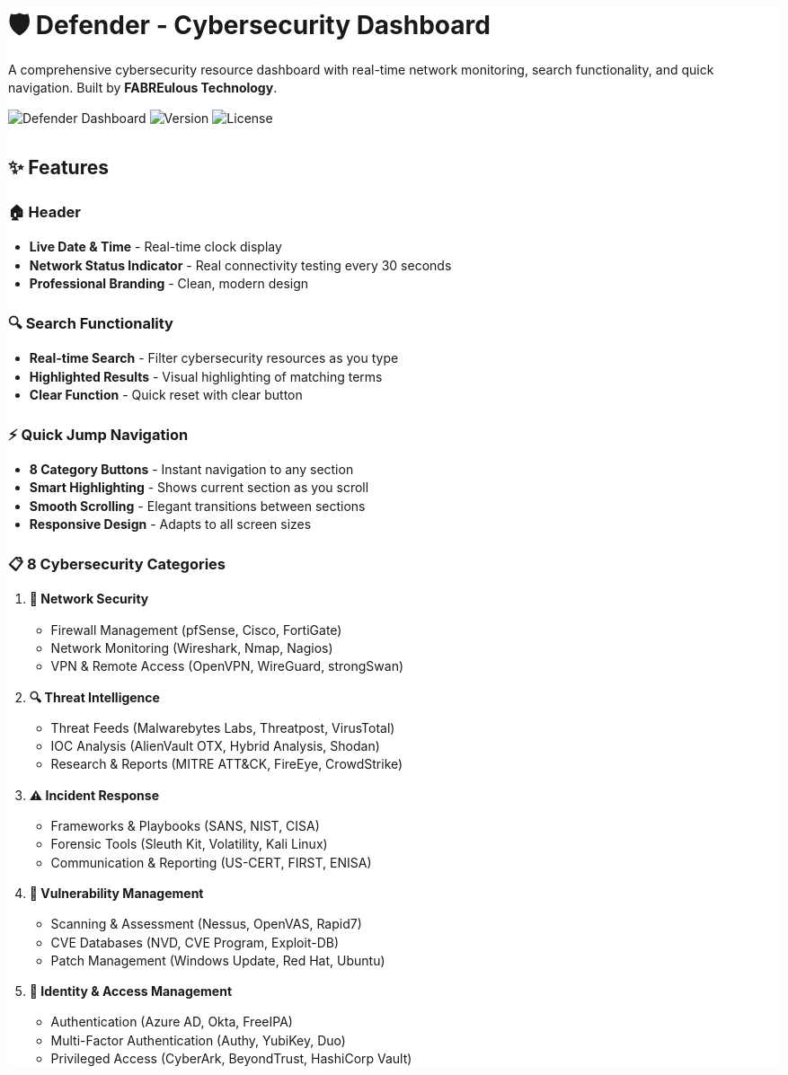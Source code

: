 # 🛡️ Defender - Cybersecurity Dashboard

A comprehensive cybersecurity resource dashboard with real-time network monitoring, search functionality, and quick navigation. Built by **FABREulous Technology**.

![Defender Dashboard](https://img.shields.io/badge/Status-Active-brightgreen) ![Version](https://img.shields.io/badge/Version-v1.0.0-blue) ![License](https://img.shields.io/badge/License-MIT-yellow)

## ✨ Features

### 🏠 **Header**
- **Live Date & Time** - Real-time clock display
- **Network Status Indicator** - Real connectivity testing every 30 seconds
- **Professional Branding** - Clean, modern design

### 🔍 **Search Functionality**
- **Real-time Search** - Filter cybersecurity resources as you type
- **Highlighted Results** - Visual highlighting of matching terms
- **Clear Function** - Quick reset with clear button

### ⚡ **Quick Jump Navigation**
- **8 Category Buttons** - Instant navigation to any section
- **Smart Highlighting** - Shows current section as you scroll
- **Smooth Scrolling** - Elegant transitions between sections
- **Responsive Design** - Adapts to all screen sizes

### 📋 **8 Cybersecurity Categories**

1. **🔗 Network Security**
   - Firewall Management (pfSense, Cisco, FortiGate)
   - Network Monitoring (Wireshark, Nmap, Nagios)
   - VPN & Remote Access (OpenVPN, WireGuard, strongSwan)

2. **🔍 Threat Intelligence**
   - Threat Feeds (Malwarebytes Labs, Threatpost, VirusTotal)
   - IOC Analysis (AlienVault OTX, Hybrid Analysis, Shodan)
   - Research & Reports (MITRE ATT&CK, FireEye, CrowdStrike)

3. **⚠️ Incident Response**
   - Frameworks & Playbooks (SANS, NIST, CISA)
   - Forensic Tools (Sleuth Kit, Volatility, Kali Linux)
   - Communication & Reporting (US-CERT, FIRST, ENISA)

4. **🐛 Vulnerability Management**
   - Scanning & Assessment (Nessus, OpenVAS, Rapid7)
   - CVE Databases (NVD, CVE Program, Exploit-DB)
   - Patch Management (Windows Update, Red Hat, Ubuntu)

5. **👤 Identity & Access Management**
   - Authentication (Azure AD, Okta, FreeIPA)
   - Multi-Factor Authentication (Authy, YubiKey, Duo)
   - Privileged Access (CyberArk, BeyondTrust, HashiCorp Vault)
